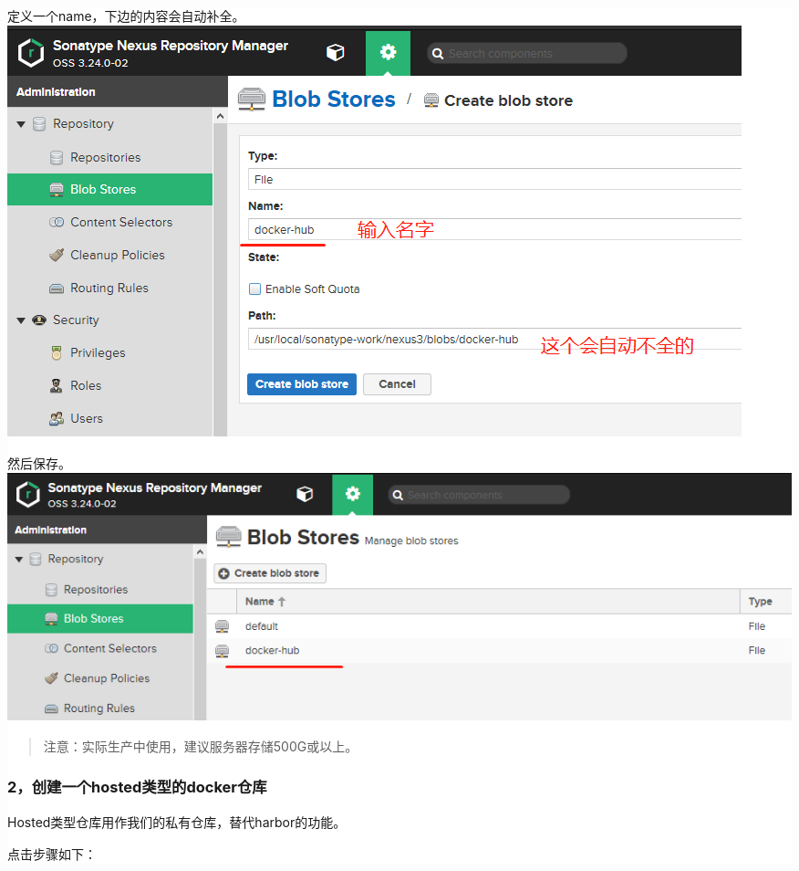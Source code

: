 定义一个name，下边的内容会自动补全。
![img](.img_docker/794174-20200612133129338-519605832-20220328124636603.png)

然后保存。
![img](.img_docker/794174-20200612133155921-1433510946-20220328124636571.png)

> 注意：实际生产中使用，建议服务器存储500G或以上。

### 2，创建一个hosted类型的docker仓库

Hosted类型仓库用作我们的私有仓库，替代harbor的功能。

点击步骤如下：